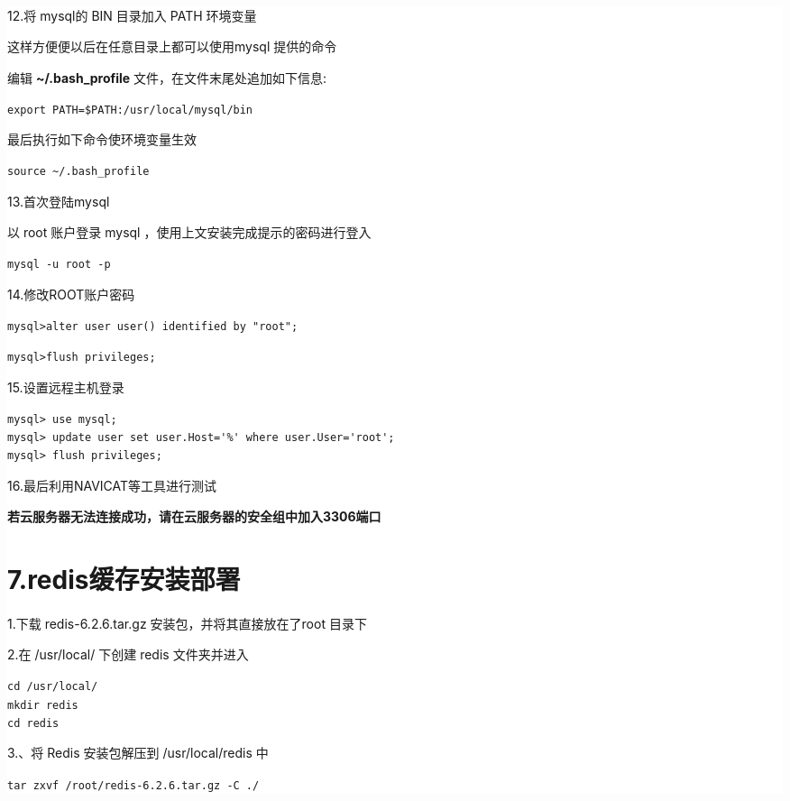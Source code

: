 12.将 mysql的 BIN 目录加入 PATH 环境变量

这样方便便以后在任意目录上都可以使用mysql 提供的命令

编辑 **~/.bash_profile** 文件，在文件末尾处追加如下信息:

```shell
export PATH=$PATH:/usr/local/mysql/bin
```

最后执行如下命令使环境变量生效

```shell
source ~/.bash_profile
```

13.首次登陆mysql

以 root 账户登录 mysql ，使用上文安装完成提示的密码进行登入 

```shell
mysql -u root -p
```

14.修改ROOT账户密码

```mysql
mysql>alter user user() identified by "root";
```

```mysql
mysql>flush privileges;
```

15.设置远程主机登录

```mysql
mysql> use mysql;
mysql> update user set user.Host='%' where user.User='root';
mysql> flush privileges;
```

16.最后利用NAVICAT等工具进行测试

**若云服务器无法连接成功，请在云服务器的安全组中加入3306端口**



# 7.redis缓存安装部署

1.下载 redis-6.2.6.tar.gz 安装包，并将其直接放在了root 目录下

2.在 /usr/local/ 下创建 redis 文件夹并进入

```shell
cd /usr/local/
mkdir redis
cd redis
```

3.、将 Redis 安装包解压到 /usr/local/redis 中

```shell
tar zxvf /root/redis-6.2.6.tar.gz -C ./
```
